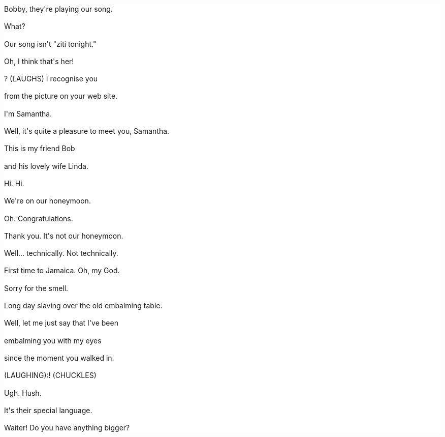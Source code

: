 Bobby, they're playing our song.

What?

Our song isn't
"ziti tonight."

Oh, I think that's her!

? (LAUGHS)
I recognise you

from the picture
on your web site.

I'm Samantha.

Well, it's quite a pleasure
to meet you, Samantha.

This is my friend Bob

and his lovely wife Linda.

Hi.
Hi.

We're on our honeymoon.

Oh.
Congratulations.

Thank you.
It's not our honeymoon.

Well... technically.
Not technically.

First time to Jamaica.
Oh, my God.

Sorry for the smell.

Long day slaving
over the old embalming table.

Well, let me just
say that I've been

embalming you with my eyes

since the moment you walked in.

(LAUGHING):! (CHUCKLES)

Ugh.
Hush.

It's their special language.

Waiter! Do you have
anything bigger?

